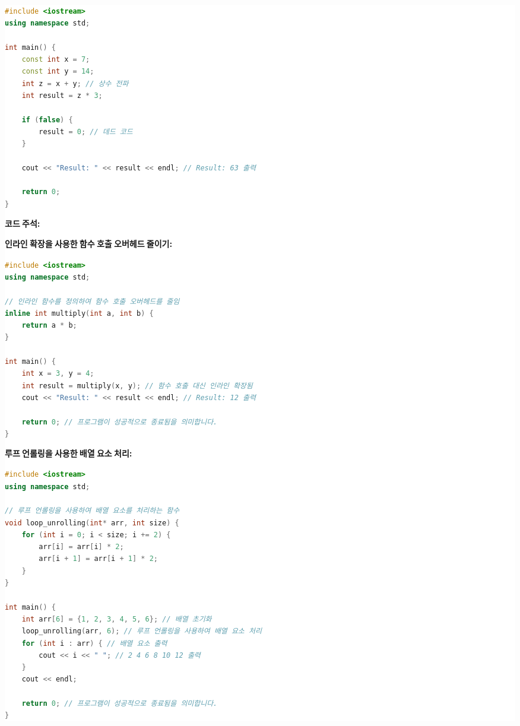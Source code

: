 ```cpp
#include <iostream>
using namespace std;

int main() {
    const int x = 7;
    const int y = 14;
    int z = x + y; // 상수 전파
    int result = z * 3;

    if (false) {
        result = 0; // 데드 코드
    }

    cout << "Result: " << result << endl; // Result: 63 출력

    return 0;
}
```

**코드 주석:**

**인라인 확장을 사용한 함수 호출 오버헤드 줄이기:**

```cpp
#include <iostream>
using namespace std;

// 인라인 함수를 정의하여 함수 호출 오버헤드를 줄임
inline int multiply(int a, int b) {
    return a * b;
}

int main() {
    int x = 3, y = 4;
    int result = multiply(x, y); // 함수 호출 대신 인라인 확장됨
    cout << "Result: " << result << endl; // Result: 12 출력

    return 0; // 프로그램이 성공적으로 종료됨을 의미합니다.
}
```

**루프 언롤링을 사용한 배열 요소 처리:**

```cpp
#include <iostream>
using namespace std;

// 루프 언롤링을 사용하여 배열 요소를 처리하는 함수
void loop_unrolling(int* arr, int size) {
    for (int i = 0; i < size; i += 2) {
        arr[i] = arr[i] * 2;
        arr[i + 1] = arr[i + 1] * 2;
    }
}

int main() {
    int arr[6] = {1, 2, 3, 4, 5, 6}; // 배열 초기화
    loop_unrolling(arr, 6); // 루프 언롤링을 사용하여 배열 요소 처리
    for (int i : arr) { // 배열 요소 출력
        cout << i << " "; // 2 4 6 8 10 12 출력
    }
    cout << endl;

    return 0; // 프로그램이 성공적으로 종료됨을 의미합니다.
}
```